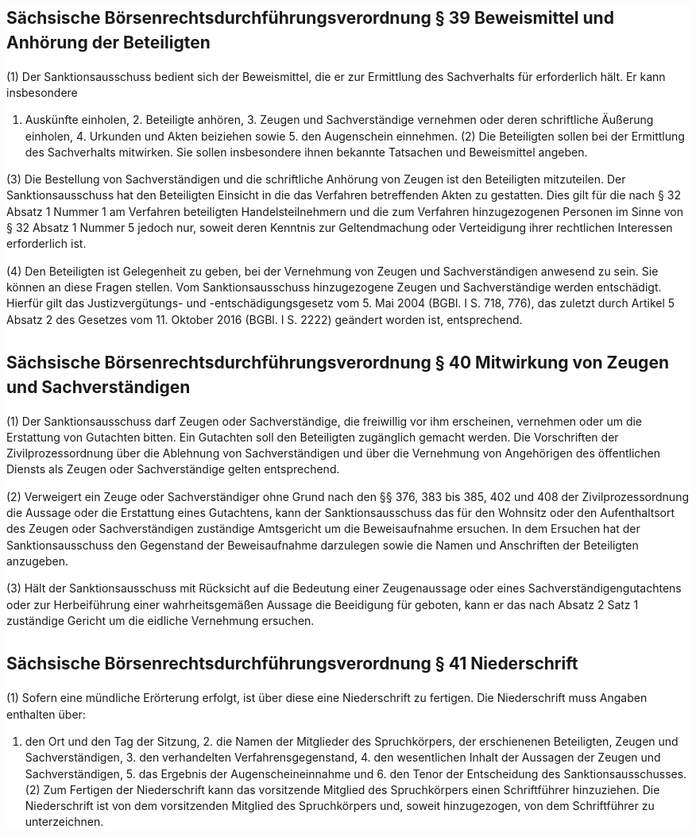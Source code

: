 ## Sächsische Börsenrechtsdurchführungsverordnung  § 39 Beweismittel und Anhörung der Beteiligten

(1) Der Sanktionsausschuss bedient sich der Beweismittel, die er zur Ermittlung des Sachverhalts für erforderlich hält. Er kann insbesondere

1. Auskünfte einholen, 2. Beteiligte anhören, 3. Zeugen und Sachverständige vernehmen oder deren schriftliche Äußerung einholen, 4. Urkunden und Akten beiziehen sowie 5. den Augenschein einnehmen. (2) Die Beteiligten sollen bei der Ermittlung des Sachverhalts mitwirken. Sie sollen insbesondere ihnen bekannte Tatsachen und Beweismittel angeben.

(3) Die Bestellung von Sachverständigen und die schriftliche Anhörung von Zeugen ist den Beteiligten mitzuteilen. Der Sanktionsausschuss hat den Beteiligten Einsicht in die das Verfahren betreffenden Akten zu gestatten. Dies gilt für die nach § 32 Absatz 1 Nummer 1 am Verfahren beteiligten Handelsteilnehmern und die zum Verfahren hinzugezogenen Personen im Sinne von § 32 Absatz 1 Nummer 5 jedoch nur, soweit deren Kenntnis zur Geltendmachung oder Verteidigung ihrer rechtlichen Interessen erforderlich ist.

(4) Den Beteiligten ist Gelegenheit zu geben, bei der Vernehmung von Zeugen und Sachverständigen anwesend zu sein. Sie können an diese Fragen stellen. Vom Sanktionsausschuss hinzugezogene Zeugen und Sachverständige werden entschädigt. Hierfür gilt das Justizvergütungs- und -entschädigungsgesetz vom 5. Mai 2004 (BGBl. I S. 718, 776), das zuletzt durch Artikel 5 Absatz 2 des Gesetzes vom 11. Oktober 2016 (BGBl. I S. 2222) geändert worden ist, entsprechend.


## Sächsische Börsenrechtsdurchführungsverordnung  § 40 Mitwirkung von Zeugen und Sachverständigen

(1) Der Sanktionsausschuss darf Zeugen oder Sachverständige, die freiwillig vor ihm erscheinen, vernehmen oder um die Erstattung von Gutachten bitten. Ein Gutachten soll den Beteiligten zugänglich gemacht werden. Die Vorschriften der Zivilprozessordnung über die Ablehnung von Sachverständigen und über die Vernehmung von Angehörigen des öffentlichen Diensts als Zeugen oder Sachverständige gelten entsprechend.

(2) Verweigert ein Zeuge oder Sachverständiger ohne Grund nach den §§ 376, 383 bis 385, 402 und 408 der Zivilprozessordnung die Aussage oder die Erstattung eines Gutachtens, kann der Sanktionsausschuss das für den Wohnsitz oder den Aufenthaltsort des Zeugen oder Sachverständigen zuständige Amtsgericht um die Beweisaufnahme ersuchen. In dem Ersuchen hat der Sanktionsausschuss den Gegenstand der Beweisaufnahme darzulegen sowie die Namen und Anschriften der Beteiligten anzugeben.

(3) Hält der Sanktionsausschuss mit Rücksicht auf die Bedeutung einer Zeugenaussage oder eines Sachverständigengutachtens oder zur Herbeiführung einer wahrheitsgemäßen Aussage die Beeidigung für geboten, kann er das nach Absatz 2 Satz 1 zuständige Gericht um die eidliche Vernehmung ersuchen.


## Sächsische Börsenrechtsdurchführungsverordnung  § 41 Niederschrift

(1) Sofern eine mündliche Erörterung erfolgt, ist über diese eine Niederschrift zu fertigen. Die Niederschrift muss Angaben enthalten über:

1. den Ort und den Tag der Sitzung, 2. die Namen der Mitglieder des Spruchkörpers, der erschienenen Beteiligten, Zeugen und Sachverständigen, 3. den verhandelten Verfahrensgegenstand, 4. den wesentlichen Inhalt der Aussagen der Zeugen und Sachverständigen, 5. das Ergebnis der Augenscheineinnahme und 6. den Tenor der Entscheidung des Sanktionsausschusses. (2) Zum Fertigen der Niederschrift kann das vorsitzende Mitglied des Spruchkörpers einen Schriftführer hinzuziehen. Die Niederschrift ist von dem vorsitzenden Mitglied des Spruchkörpers und, soweit hinzugezogen, von dem Schriftführer zu unterzeichnen.
